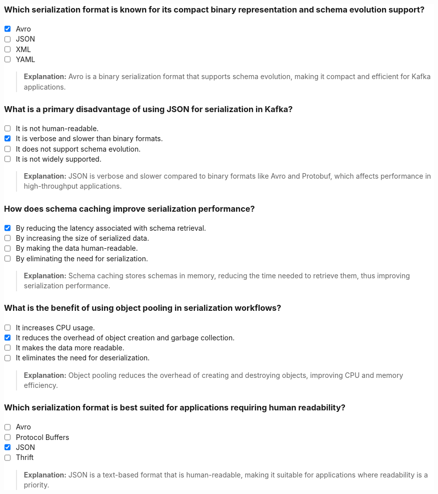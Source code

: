 ### Which serialization format is known for its compact binary representation and schema evolution support?

- [x] Avro
- [ ] JSON
- [ ] XML
- [ ] YAML

> **Explanation:** Avro is a binary serialization format that supports schema evolution, making it compact and efficient for Kafka applications.

### What is a primary disadvantage of using JSON for serialization in Kafka?

- [ ] It is not human-readable.
- [x] It is verbose and slower than binary formats.
- [ ] It does not support schema evolution.
- [ ] It is not widely supported.

> **Explanation:** JSON is verbose and slower compared to binary formats like Avro and Protobuf, which affects performance in high-throughput applications.

### How does schema caching improve serialization performance?

- [x] By reducing the latency associated with schema retrieval.
- [ ] By increasing the size of serialized data.
- [ ] By making the data human-readable.
- [ ] By eliminating the need for serialization.

> **Explanation:** Schema caching stores schemas in memory, reducing the time needed to retrieve them, thus improving serialization performance.

### What is the benefit of using object pooling in serialization workflows?

- [ ] It increases CPU usage.
- [x] It reduces the overhead of object creation and garbage collection.
- [ ] It makes the data more readable.
- [ ] It eliminates the need for deserialization.

> **Explanation:** Object pooling reduces the overhead of creating and destroying objects, improving CPU and memory efficiency.

### Which serialization format is best suited for applications requiring human readability?

- [ ] Avro
- [ ] Protocol Buffers
- [x] JSON
- [ ] Thrift

> **Explanation:** JSON is a text-based format that is human-readable, making it suitable for applications where readability is a priority.

